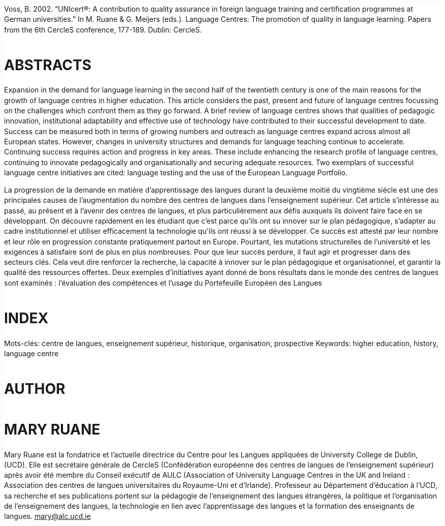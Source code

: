 Voss, B. 2002. “UNIcert®: A contribution to quality assurance in foreign language training and certification programmes at German universities.” In M. Ruane & G. Meijers (eds.). Language Centres: The promotion of quality in language learning. Papers from the 6th CercleS conference, 177-189. Dublin: CercleS.

# ABSTRACTS

Expansion in the demand for language learning in the second half of the twentieth century is one of the main reasons for the growth of language centres in higher education. This article considers the past, present and future of language centres focussing on the challenges which confront them as they go forward. A brief review of language centres shows that qualities of pedagogic innovation, institutional adaptability and effective use of technology have contributed to their successful development to date. Success can be measured both in terms of growing numbers and outreach as language centres expand across almost all European states. However, changes in university structures and demands for language teaching continue to accelerate. Continuing success requires action and progress in key areas. These include enhancing the research profile of language centres, continuing to innovate pedagogically and organisationally and securing adequate resources. Two exemplars of successful language centre initiatives are cited: language testing and the use of the European Language Portfolio.

La progression de la demande en matière d’apprentissage des langues durant la deuxième moitié du vingtième siècle est une des principales causes de l’augmentation du nombre des centres de langues dans l’enseignement supérieur. Cet article s’intéresse au passé, au présent et à l’avenir des centres de langues, et plus particulièrement aux défis auxquels ils doivent faire face en se développant. On découvre rapidement en les étudiant que c’est parce qu’ils ont su innover sur le plan pédagogique, s’adapter au cadre institutionnel et utiliser efficacement la technologie qu’ils ont réussi à se développer. Ce succès est attesté par leur nombre et leur rôle en progression constante pratiquement partout en Europe. Pourtant, les mutations structurelles de l’université et les exigences à satisfaire sont de plus en plus nombreuses. Pour que leur succès perdure, il faut agir et progresser dans des secteurs clés. Cela veut dire renforcer la recherche, la capacité à innover sur le plan pédagogique et organisationnel, et garantir la qualité des ressources offertes. Deux exemples d’initiatives ayant donné de bons résultats dans le monde des centres de langues sont examinés : l’évaluation des compétences et l’usage du Portefeuille Européen des Langues

# INDEX

Mots-clés: centre de langues, enseignement supérieur, historique, organisation, prospective Keywords: higher education, history, language centre

# AUTHOR

# MARY RUANE

Mary Ruane est la fondatrice et l’actuelle directrice du Centre pour les Langues appliquées de University College de Dublin, (UCD). Elle est secrétaire générale de CercleS (Confédération européenne des centres de langues de l’enseignement supérieur) après avoir été membre du Conseil exécutif de AULC (Association of University Language Centres in the UK and Ireland : Association des centres de langues universitaires du Royaume-Uni et d’Irlande). Professeur au Département d’éducation à l’UCD, sa recherche et ses publications portent sur la pédagogie de l’enseignement des langues étrangères, la politique et l’organisation de l’enseignement des langues, la technologie en lien avec l’apprentissage des langues et la formation des enseignants de langues. mary@alc.ucd.ie